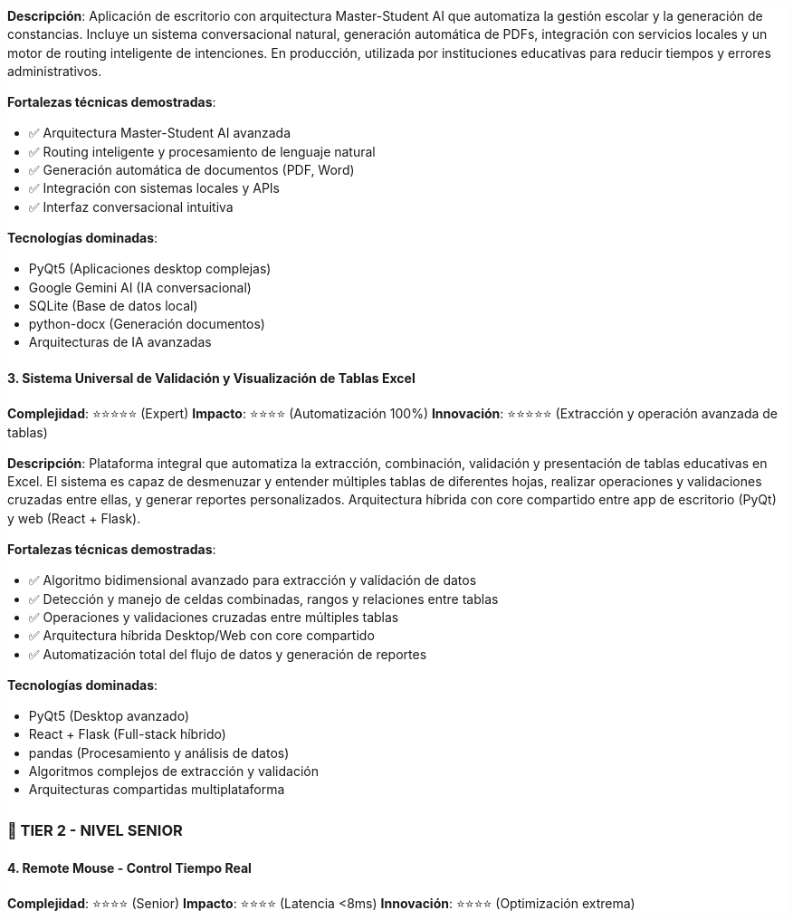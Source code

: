 **Descripción**: Aplicación de escritorio con arquitectura Master-Student AI que automatiza la gestión escolar y la generación de constancias. Incluye un sistema conversacional natural, generación automática de PDFs, integración con servicios locales y un motor de routing inteligente de intenciones. En producción, utilizada por instituciones educativas para reducir tiempos y errores administrativos.

**Fortalezas técnicas demostradas**:
- ✅ Arquitectura Master-Student AI avanzada
- ✅ Routing inteligente y procesamiento de lenguaje natural
- ✅ Generación automática de documentos (PDF, Word)
- ✅ Integración con sistemas locales y APIs
- ✅ Interfaz conversacional intuitiva

**Tecnologías dominadas**:
- PyQt5 (Aplicaciones desktop complejas)
- Google Gemini AI (IA conversacional)
- SQLite (Base de datos local)
- python-docx (Generación documentos)
- Arquitecturas de IA avanzadas


#### **3. Sistema Universal de Validación y Visualización de Tablas Excel**
**Complejidad**: ⭐⭐⭐⭐⭐ (Expert)
**Impacto**: ⭐⭐⭐⭐ (Automatización 100%)
**Innovación**: ⭐⭐⭐⭐⭐ (Extracción y operación avanzada de tablas)

**Descripción**: Plataforma integral que automatiza la extracción, combinación, validación y presentación de tablas educativas en Excel. El sistema es capaz de desmenuzar y entender múltiples tablas de diferentes hojas, realizar operaciones y validaciones cruzadas entre ellas, y generar reportes personalizados. Arquitectura híbrida con core compartido entre app de escritorio (PyQt) y web (React + Flask).

**Fortalezas técnicas demostradas**:
- ✅ Algoritmo bidimensional avanzado para extracción y validación de datos
- ✅ Detección y manejo de celdas combinadas, rangos y relaciones entre tablas
- ✅ Operaciones y validaciones cruzadas entre múltiples tablas
- ✅ Arquitectura híbrida Desktop/Web con core compartido
- ✅ Automatización total del flujo de datos y generación de reportes

**Tecnologías dominadas**:
- PyQt5 (Desktop avanzado)
- React + Flask (Full-stack híbrido)
- pandas (Procesamiento y análisis de datos)
- Algoritmos complejos de extracción y validación
- Arquitecturas compartidas multiplataforma

### **🥈 TIER 2 - NIVEL SENIOR**

#### **4. Remote Mouse - Control Tiempo Real**
**Complejidad**: ⭐⭐⭐⭐ (Senior)
**Impacto**: ⭐⭐⭐⭐ (Latencia <8ms)
**Innovación**: ⭐⭐⭐⭐ (Optimización extrema)
